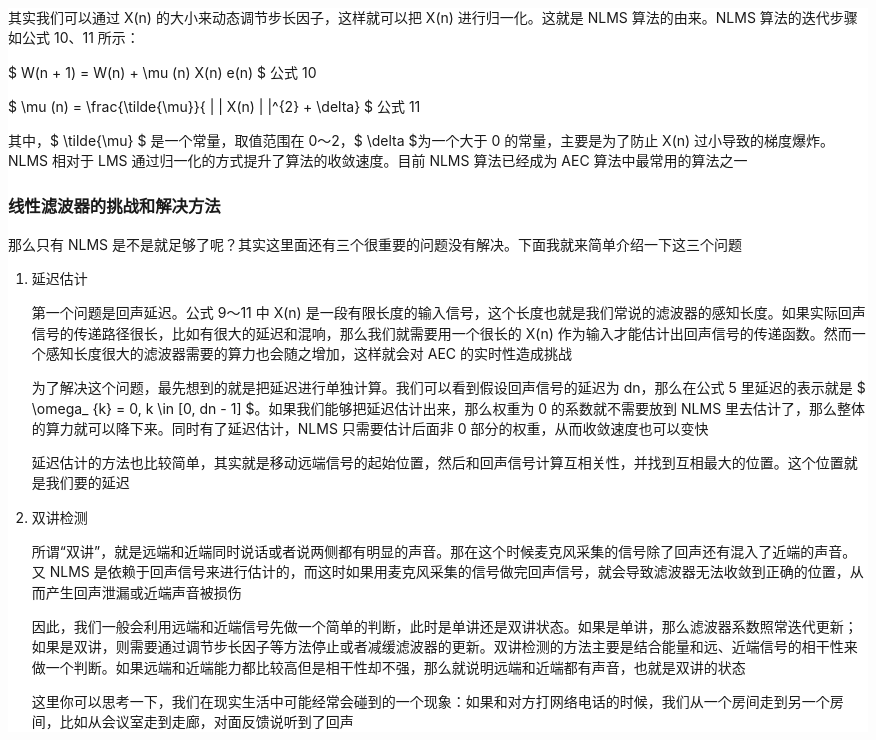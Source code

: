 其实我们可以通过 X(n) 的大小来动态调节步长因子，这样就可以把 X(n) 进行归一化。这就是 NLMS 算法的由来。NLMS 算法的迭代步骤如公式 10、11 所示：

$ W(n + 1) = W(n) + \\mu (n) X(n) e(n) $ 公式 10

$ \\mu (n) = \\frac{\\tilde{\\mu}}{ \| \| X(n) \| \|^{2} + \\delta} $ 公式 11

其中，$ \\tilde{\\mu} $ 是一个常量，取值范围在 0～2，$ \\delta $为一个大于 0 的常量，主要是为了防止 X(n) 过小导致的梯度爆炸。NLMS 相对于 LMS 通过归一化的方式提升了算法的收敛速度。目前 NLMS 算法已经成为 AEC 算法中最常用的算法之一


<a id="org631ccc7"></a>

### 线性滤波器的挑战和解决方法

那么只有 NLMS 是不是就足够了呢？其实这里面还有三个很重要的问题没有解决。下面我就来简单介绍一下这三个问题

1.  延迟估计

    第一个问题是回声延迟。公式 9～11 中 X(n) 是一段有限长度的输入信号，这个长度也就是我们常说的滤波器的感知长度。如果实际回声信号的传递路径很长，比如有很大的延迟和混响，那么我们就需要用一个很长的 X(n) 作为输入才能估计出回声信号的传递函数。然而一个感知长度很大的滤波器需要的算力也会随之增加，这样就会对 AEC 的实时性造成挑战
    
    为了解决这个问题，最先想到的就是把延迟进行单独计算。我们可以看到假设回声信号的延迟为 dn，那么在公式 5 里延迟的表示就是 $ \\omega_ {k} = 0, k \\in [0, dn - 1] $。如果我们能够把延迟估计出来，那么权重为 0 的系数就不需要放到 NLMS 里去估计了，那么整体的算力就可以降下来。同时有了延迟估计，NLMS 只需要估计后面非 0 部分的权重，从而收敛速度也可以变快
    
    延迟估计的方法也比较简单，其实就是移动远端信号的起始位置，然后和回声信号计算互相关性，并找到互相最大的位置。这个位置就是我们要的延迟

2.  双讲检测

    所谓“双讲”，就是远端和近端同时说话或者说两侧都有明显的声音。那在这个时候麦克风采集的信号除了回声还有混入了近端的声音。又 NLMS 是依赖于回声信号来进行估计的，而这时如果用麦克风采集的信号做完回声信号，就会导致滤波器无法收敛到正确的位置，从而产生回声泄漏或近端声音被损伤
    
    因此，我们一般会利用远端和近端信号先做一个简单的判断，此时是单讲还是双讲状态。如果是单讲，那么滤波器系数照常迭代更新；如果是双讲，则需要通过调节步长因子等方法停止或者减缓滤波器的更新。双讲检测的方法主要是结合能量和远、近端信号的相干性来做一个判断。如果远端和近端能力都比较高但是相干性却不强，那么就说明远端和近端都有声音，也就是双讲的状态
    
    这里你可以思考一下，我们在现实生活中可能经常会碰到的一个现象：如果和对方打网络电话的时候，我们从一个房间走到另一个房间，比如从会议室走到走廊，对面反馈说听到了回声
    
